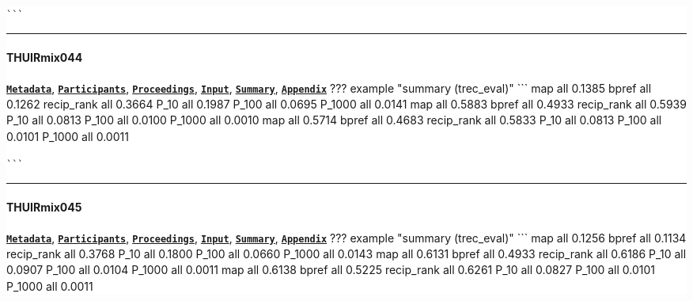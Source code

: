 	```
---
#### THUIRmix044 
[**`Metadata`**](./runs.md#thuirmix044), [**`Participants`**](./participants.md#tsinghuama), [**`Proceedings`**](./proceedings.md#finding-abstract-fields-of-web-pages-and-query-specific-retrieval-thuir-at-trec-2004-web-track), [**`Input`**](https://trec.nist.gov/results/trec13/web/input.THUIRmix044.gz), [**`Summary`**](https://trec.nist.gov/results/trec13/web/summary.THUIRmix044.gz), [**`Appendix`**](https://trec.nist.gov/pubs/trec13/appendices/web/tsinghua.ma.mixed.pdf)
??? example "summary (trec_eval)"
	```
	map 			 all 0.1385 
	bpref 			 all 0.1262 
	recip_rank 		 all 0.3664 
	P_10 			 all 0.1987 
	P_100 			 all 0.0695 
	P_1000 			 all 0.0141 
	map 			 all 0.5883 
	bpref 			 all 0.4933 
	recip_rank 		 all 0.5939 
	P_10 			 all 0.0813 
	P_100 			 all 0.0100 
	P_1000 			 all 0.0010 
	map 			 all 0.5714 
	bpref 			 all 0.4683 
	recip_rank 		 all 0.5833 
	P_10 			 all 0.0813 
	P_100 			 all 0.0101 
	P_1000 			 all 0.0011 

	```
---
#### THUIRmix045 
[**`Metadata`**](./runs.md#thuirmix045), [**`Participants`**](./participants.md#tsinghuama), [**`Proceedings`**](./proceedings.md#finding-abstract-fields-of-web-pages-and-query-specific-retrieval-thuir-at-trec-2004-web-track), [**`Input`**](https://trec.nist.gov/results/trec13/web/input.THUIRmix045.gz), [**`Summary`**](https://trec.nist.gov/results/trec13/web/summary.THUIRmix045.gz), [**`Appendix`**](https://trec.nist.gov/pubs/trec13/appendices/web/tsinghua.ma.mixed.pdf)
??? example "summary (trec_eval)"
	```
	map 			 all 0.1256 
	bpref 			 all 0.1134 
	recip_rank 		 all 0.3768 
	P_10 			 all 0.1800 
	P_100 			 all 0.0660 
	P_1000 			 all 0.0143 
	map 			 all 0.6131 
	bpref 			 all 0.4933 
	recip_rank 		 all 0.6186 
	P_10 			 all 0.0907 
	P_100 			 all 0.0104 
	P_1000 			 all 0.0011 
	map 			 all 0.6138 
	bpref 			 all 0.5225 
	recip_rank 		 all 0.6261 
	P_10 			 all 0.0827 
	P_100 			 all 0.0101 
	P_1000 			 all 0.0011 
